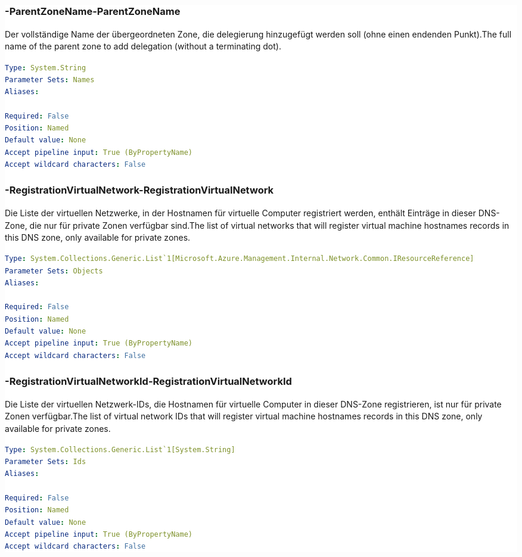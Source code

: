 ### <span data-ttu-id="f782c-138">-ParentZoneName</span><span class="sxs-lookup"><span data-stu-id="f782c-138">-ParentZoneName</span></span>
<span data-ttu-id="f782c-139">Der vollständige Name der übergeordneten Zone, die delegierung hinzugefügt werden soll (ohne einen endenden Punkt).</span><span class="sxs-lookup"><span data-stu-id="f782c-139">The full name of the parent zone to add delegation (without a terminating dot).</span></span>

```yaml
Type: System.String
Parameter Sets: Names
Aliases:

Required: False
Position: Named
Default value: None
Accept pipeline input: True (ByPropertyName)
Accept wildcard characters: False
```

### <span data-ttu-id="f782c-140">-RegistrationVirtualNetwork</span><span class="sxs-lookup"><span data-stu-id="f782c-140">-RegistrationVirtualNetwork</span></span>
<span data-ttu-id="f782c-141">Die Liste der virtuellen Netzwerke, in der Hostnamen für virtuelle Computer registriert werden, enthält Einträge in dieser DNS-Zone, die nur für private Zonen verfügbar sind.</span><span class="sxs-lookup"><span data-stu-id="f782c-141">The list of virtual networks that will register virtual machine hostnames records in this DNS zone, only available for private zones.</span></span>

```yaml
Type: System.Collections.Generic.List`1[Microsoft.Azure.Management.Internal.Network.Common.IResourceReference]
Parameter Sets: Objects
Aliases:

Required: False
Position: Named
Default value: None
Accept pipeline input: True (ByPropertyName)
Accept wildcard characters: False
```

### <span data-ttu-id="f782c-142">-RegistrationVirtualNetworkId</span><span class="sxs-lookup"><span data-stu-id="f782c-142">-RegistrationVirtualNetworkId</span></span>
<span data-ttu-id="f782c-143">Die Liste der virtuellen Netzwerk-IDs, die Hostnamen für virtuelle Computer in dieser DNS-Zone registrieren, ist nur für private Zonen verfügbar.</span><span class="sxs-lookup"><span data-stu-id="f782c-143">The list of virtual network IDs that will register virtual machine hostnames records in this DNS zone, only available for private zones.</span></span>

```yaml
Type: System.Collections.Generic.List`1[System.String]
Parameter Sets: Ids
Aliases:

Required: False
Position: Named
Default value: None
Accept pipeline input: True (ByPropertyName)
Accept wildcard characters: False
```
